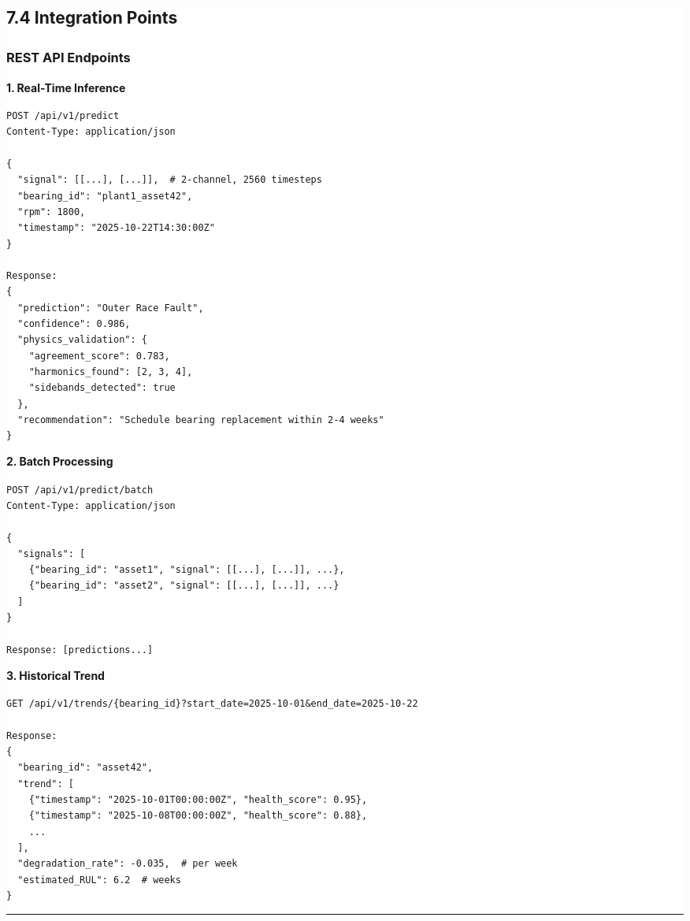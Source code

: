 
## 7.4 Integration Points

### REST API Endpoints

**1. Real-Time Inference**
```http
POST /api/v1/predict
Content-Type: application/json

{
  "signal": [[...], [...]],  # 2-channel, 2560 timesteps
  "bearing_id": "plant1_asset42",
  "rpm": 1800,
  "timestamp": "2025-10-22T14:30:00Z"
}

Response:
{
  "prediction": "Outer Race Fault",
  "confidence": 0.986,
  "physics_validation": {
    "agreement_score": 0.783,
    "harmonics_found": [2, 3, 4],
    "sidebands_detected": true
  },
  "recommendation": "Schedule bearing replacement within 2-4 weeks"
}
```

**2. Batch Processing**
```http
POST /api/v1/predict/batch
Content-Type: application/json

{
  "signals": [
    {"bearing_id": "asset1", "signal": [[...], [...]], ...},
    {"bearing_id": "asset2", "signal": [[...], [...]], ...}
  ]
}

Response: [predictions...]
```

**3. Historical Trend**
```http
GET /api/v1/trends/{bearing_id}?start_date=2025-10-01&end_date=2025-10-22

Response:
{
  "bearing_id": "asset42",
  "trend": [
    {"timestamp": "2025-10-01T00:00:00Z", "health_score": 0.95},
    {"timestamp": "2025-10-08T00:00:00Z", "health_score": 0.88},
    ...
  ],
  "degradation_rate": -0.035,  # per week
  "estimated_RUL": 6.2  # weeks
}
```

---